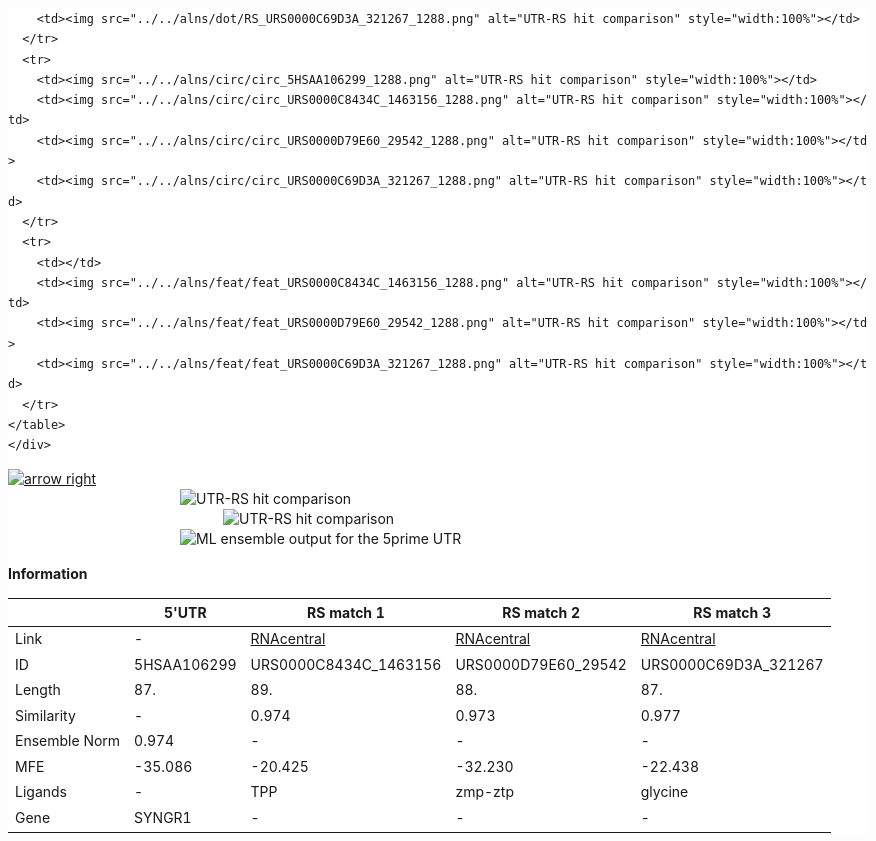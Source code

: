         <td><img src="../../alns/dot/RS_URS0000C69D3A_321267_1288.png" alt="UTR-RS hit comparison" style="width:100%"></td>
      </tr>
      <tr>
        <td><img src="../../alns/circ/circ_5HSAA106299_1288.png" alt="UTR-RS hit comparison" style="width:100%"></td>
        <td><img src="../../alns/circ/circ_URS0000C8434C_1463156_1288.png" alt="UTR-RS hit comparison" style="width:100%"></td>
        <td><img src="../../alns/circ/circ_URS0000D79E60_29542_1288.png" alt="UTR-RS hit comparison" style="width:100%"></td>
        <td><img src="../../alns/circ/circ_URS0000C69D3A_321267_1288.png" alt="UTR-RS hit comparison" style="width:100%"></td>
      </tr>
      <tr>
        <td></td>
        <td><img src="../../alns/feat/feat_URS0000C8434C_1463156_1288.png" alt="UTR-RS hit comparison" style="width:100%"></td>
        <td><img src="../../alns/feat/feat_URS0000D79E60_29542_1288.png" alt="UTR-RS hit comparison" style="width:100%"></td>
        <td><img src="../../alns/feat/feat_URS0000C69D3A_321267_1288.png" alt="UTR-RS hit comparison" style="width:100%"></td>
      </tr>
    </table>
    </div>
  <div class="column">
    <a href="../../_mds/LDHC/"><img src="../../icons/arrow_right.png" alt="arrow right" style="width:100%"></a>
  </div>
</div>


<div class="row" >
    <div class="column_center">
        <img src="../../alns/feat/featcomp_1288.png" alt="UTR-RS hit comparison" style="width:60%; display:block; margin-left:auto; margin-right:auto;">
    </div>
</div>

<div class="row" >
    <div class="column_center">
        <img src="../../alns/bpp/bpp_1288.png" alt="UTR-RS hit comparison" style="width:50%; display:block; margin-left:auto; margin-right:auto;">
    </div>
</div>



<div class="row">
    <div class="column_center">
        <img src="../../alns/ens/ens_1288.png" alt="ML ensemble output for the 5prime UTR" style="width:60%; display:block; margin-left:auto; margin-right:auto;">
    </div>
</div>


**Information**

| | 5'UTR       | RS match 1   | RS match 2  | RS match 3 |
| ---- | ----------- | ----------- | ----------- | ----------- |
| <span title="Link to the sequence source">Link</span> | -  | <a href="https://rnacentral.org/rna/URS0000C8434C/1463156" target="_blank" rel="noopener noreferrer">RNAcentral</a>     |<a href="https://rnacentral.org/rna/URS0000D79E60/29542" target="_blank" rel="noopener noreferrer">RNAcentral</a>  | <a href="https://rnacentral.org/rna/URS0000C69D3A/321267" target="_blank" rel="noopener noreferrer">RNAcentral</a>   |
| <span title="ID within respective databases">ID</span>  | 5HSAA106299     | URS0000C8434C_1463156     | URS0000D79E60_29542     | URS0000C69D3A_321267     |
| <span title="Length of the sequence in question">Length</span>  | 87.     |  89.    | 88.   |  87.    |
| <span title="Similarity score calculated from all similarity metrics">Similarity</span>  | - | 0.974 | 0.973 | 0.977 |
| <span title="Ensemble classification via all 19 ML classifiers">Ensemble Norm</span>  | 0.974 | - | - | - |
| <span title="Nupack Mean Free Energy of the secondary structure">MFE</span>  | -35.086 | -20.425 | -32.230 | -22.438 |
| <span title="Reported Ligand match on RNAcentral or via RFAM">Ligands</span>  | - | TPP | zmp-ztp | glycine |
| <span title="Homo Sapiens gene abbreviation">Gene</span>  | SYNGR1 | - | - | - |